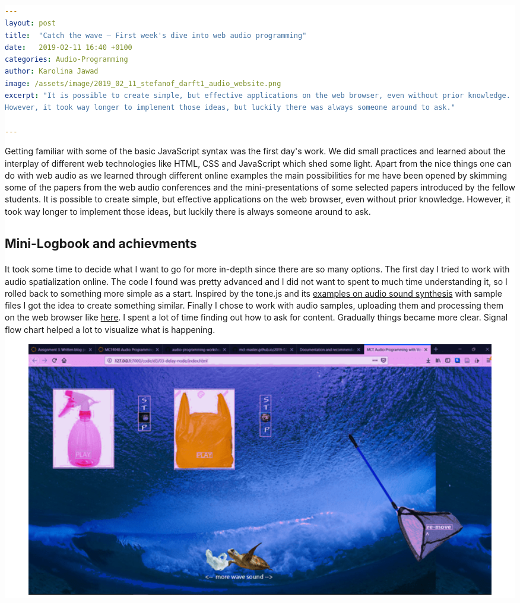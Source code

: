 ```yaml
---
layout: post
title:  "Catch the wave – First week's dive into web audio programming"
date:   2019-02-11 16:40 +0100
categories: Audio-Programming
author: Karolina Jawad
image: /assets/image/2019_02_11_stefanof_darft1_audio_website.png
excerpt: "It is possible to create simple, but effective applications on the web browser, even without prior knowledge.
However, it took way longer to implement those ideas, but luckily there was always someone around to ask."

---
```



Getting familiar with some of the basic JavaScript syntax was the first day's work.
We did small practices and learned about the interplay of different web technologies like
HTML, CSS and JavaScript which shed some light. Apart from the nice things one can do with web audio as we
learned through different online examples the main possibilities for me have been opened by skimming some of the
papers from the web audio conferences and the mini-presentations of some selected papers introduced by the fellow students.
It is possible to create simple, but effective applications on the web browser, even without prior knowledge.
However, it took way longer to implement those ideas, but luckily there is always someone around to ask.

## Mini-Logbook and achievments

It took some time to decide what I want to go for more in-depth since there are so many options.
The first day I tried to work with audio spatialization online. The code I found was pretty advanced and
I did not want to spent to much time understanding it, so I rolled back to something more simple as a start.
Inspired by the tone.js and its <a href="https://tonejs.github.io/">examples on audio sound synthesis</a> with sample files I got the idea to create something similar. Finally I chose to work with audio samples, uploading them and processing them on the web browser like <a href="https://tonejs.github.io/examples/grainPlayer.html">here</a>. I spent a lot of time finding out how to ask for content. Gradually things became more clear. Signal flow chart helped a lot to visualize what is happening.


<figure align="middle">
<img src="/assets/image/2019_02_11_stefanof_darft1_audio_website.png" alt="Broadcasting header image" width="100%">
</figure>